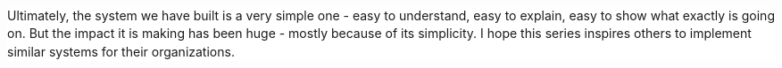 Ultimately, the system we have built is a very simple one - easy to understand, easy to explain, easy to show what exactly is going on. But the impact it is making has been huge - mostly because of its simplicity. I hope this series inspires others to implement similar systems for their organizations.